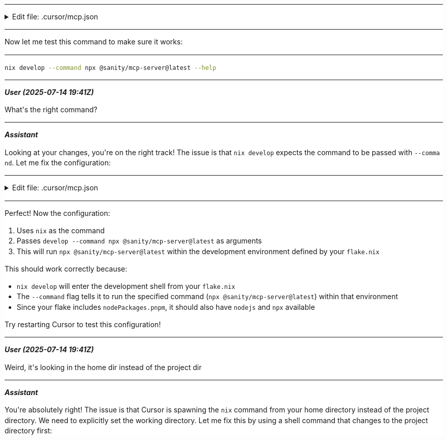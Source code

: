 
---

<details><summary>Edit file: .cursor/mcp.json</summary></details>

---

Now let me test this command to make sure it works:


---

```bash
nix develop --command npx @sanity/mcp-server@latest --help
```

---

_**User (2025-07-14 19:41Z)**_

What's the right command?

---

_**Assistant**_

Looking at your changes, you're on the right track! The issue is that `nix develop` expects the command to be passed with `--command`. Let me fix the configuration:


---

<details><summary>Edit file: .cursor/mcp.json</summary></details>

---

Perfect! Now the configuration:

1. Uses `nix` as the command
2. Passes `develop --command npx @sanity/mcp-server@latest` as arguments
3. This will run `npx @sanity/mcp-server@latest` within the development environment defined by your `flake.nix`

This should work correctly because:
- `nix develop` will enter the development shell from your `flake.nix`
- The `--command` flag tells it to run the specified command (`npx @sanity/mcp-server@latest`) within that environment
- Since your flake includes `nodePackages.pnpm`, it should also have `nodejs` and `npx` available

Try restarting Cursor to test this configuration!

---

_**User (2025-07-14 19:41Z)**_

Weird, it's looking in the home dir instead of the project dir

---

_**Assistant**_

You're absolutely right! The issue is that Cursor is spawning the `nix` command from your home directory instead of the project directory. We need to explicitly set the working directory. Let me fix this by using a shell command that changes to the project directory first:
